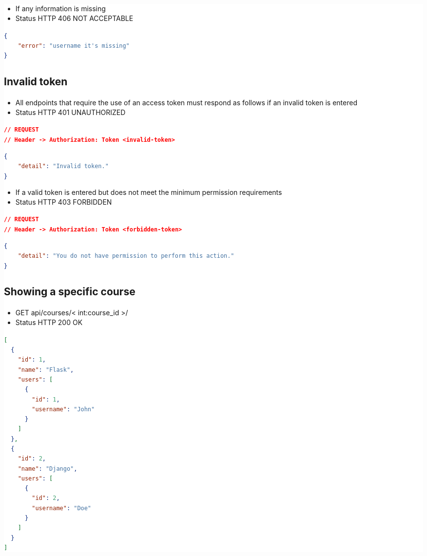 - If any information is missing
- Status HTTP 406 NOT ACCEPTABLE

```JSON
{
    "error": "username it's missing"
}
```

## Invalid token

- All endpoints that require the use of an access token must respond as follows if an invalid token is entered
- Status HTTP 401 UNAUTHORIZED

```JSON
// REQUEST
// Header -> Authorization: Token <invalid-token>
```

```JSON
{
    "detail": "Invalid token."
}
```

- If a valid token is entered but does not meet the minimum permission requirements
- Status HTTP 403 FORBIDDEN

```JSON
// REQUEST
// Header -> Authorization: Token <forbidden-token>
```

```JSON
{
    "detail": "You do not have permission to perform this action."
}
```

## Showing a specific course

- GET api/courses/< int:course_id >/
- Status HTTP 200 OK

```JSON
[
  {
    "id": 1,
    "name": "Flask",
    "users": [
      {
        "id": 1,
        "username": "John"
      }
    ]
  },
  {
    "id": 2,
    "name": "Django",
    "users": [
      {
        "id": 2,
        "username": "Doe"
      }
    ]
  }
]
```